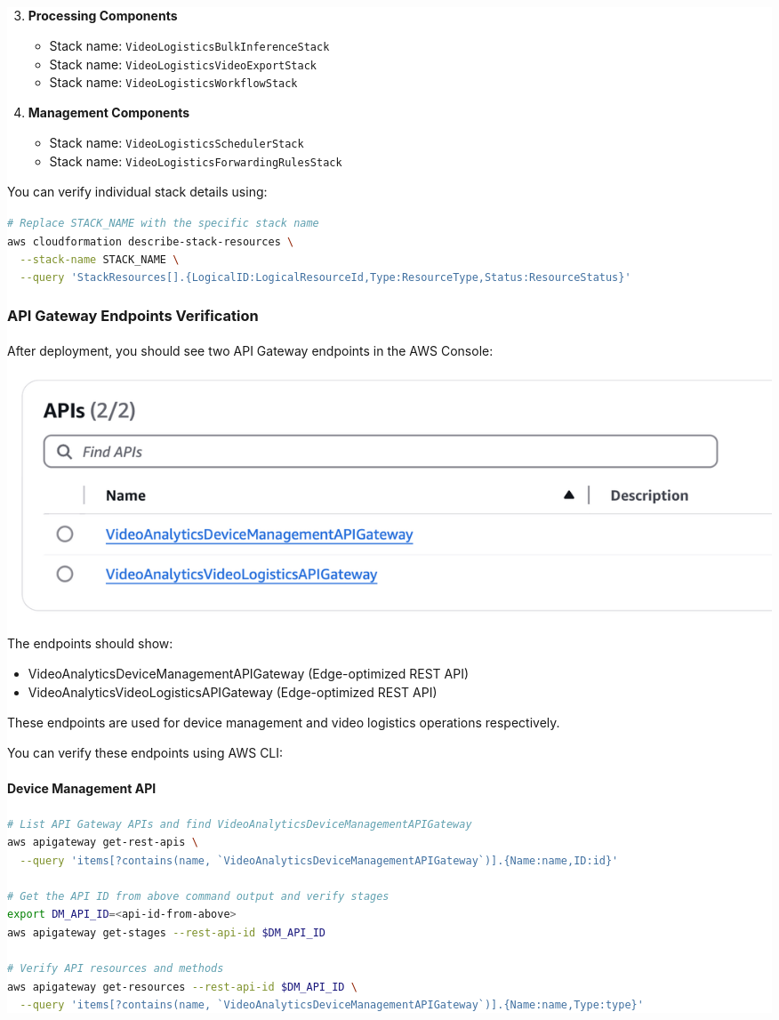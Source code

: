 3. **Processing Components**
   - Stack name: `VideoLogisticsBulkInferenceStack`
   - Stack name: `VideoLogisticsVideoExportStack`
   - Stack name: `VideoLogisticsWorkflowStack`

4. **Management Components**
   - Stack name: `VideoLogisticsSchedulerStack`
   - Stack name: `VideoLogisticsForwardingRulesStack`

You can verify individual stack details using:
```bash
# Replace STACK_NAME with the specific stack name
aws cloudformation describe-stack-resources \
  --stack-name STACK_NAME \
  --query 'StackResources[].{LogicalID:LogicalResourceId,Type:ResourceType,Status:ResourceStatus}'
```

### API Gateway Endpoints Verification

After deployment, you should see two API Gateway endpoints in the AWS Console:

![API Gateway Endpoints](assets/images/api-gateway-endpoints.png)

The endpoints should show:
- VideoAnalyticsDeviceManagementAPIGateway (Edge-optimized REST API)
- VideoAnalyticsVideoLogisticsAPIGateway (Edge-optimized REST API)

These endpoints are used for device management and video logistics operations respectively.

You can verify these endpoints using AWS CLI:

#### Device Management API
```bash
# List API Gateway APIs and find VideoAnalyticsDeviceManagementAPIGateway
aws apigateway get-rest-apis \
  --query 'items[?contains(name, `VideoAnalyticsDeviceManagementAPIGateway`)].{Name:name,ID:id}'

# Get the API ID from above command output and verify stages
export DM_API_ID=<api-id-from-above>
aws apigateway get-stages --rest-api-id $DM_API_ID

# Verify API resources and methods
aws apigateway get-resources --rest-api-id $DM_API_ID \
  --query 'items[?contains(name, `VideoAnalyticsDeviceManagementAPIGateway`)].{Name:name,Type:type}'
```
